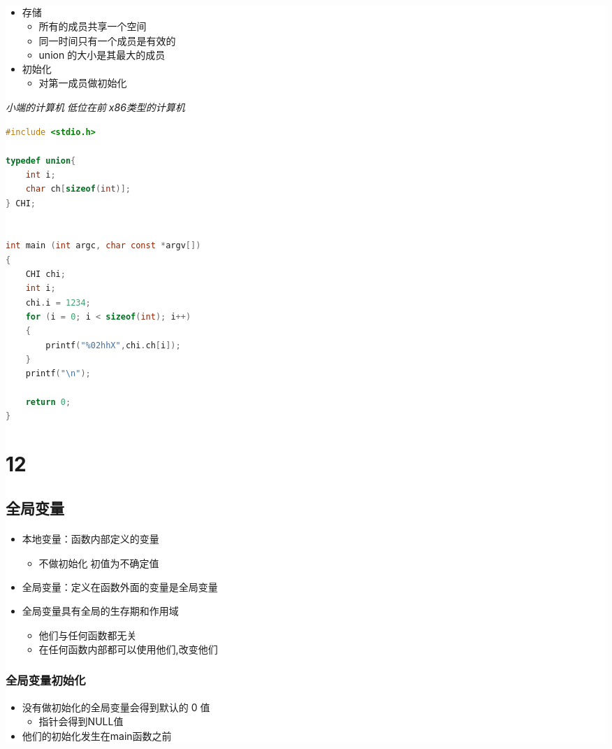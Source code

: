 - 存储
  - 所有的成员共享一个空间
  - 同一时间只有一个成员是有效的
  - union 的大小是其最大的成员
- 初始化
  - 对第一成员做初始化



*小端的计算机 低位在前 x86类型的计算机*

```c
#include <stdio.h>

typedef union{
	int i;
	char ch[sizeof(int)];
} CHI;


int main (int argc, char const *argv[])
{
	CHI chi;
	int i;
	chi.i = 1234;
	for (i = 0; i < sizeof(int); i++)
	{
		printf("%02hhX",chi.ch[i]);
	}
	printf("\n");

	return 0;
}
```

# 12



## 全局变量



- 本地变量：函数内部定义的变量
  - 不做初始化 初值为不确定值

- 全局变量：定义在函数外面的变量是全局变量
- 全局变量具有全局的生存期和作用域
  - 他们与任何函数都无关
  - 在任何函数内部都可以使用他们,改变他们

### 全局变量初始化

- 没有做初始化的全局变量会得到默认的 0 值
  - 指针会得到NULL值
- 他们的初始化发生在main函数之前

